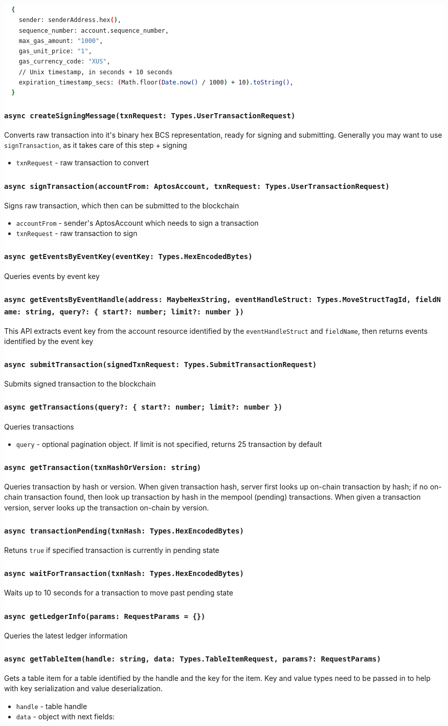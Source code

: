 ```bash
  {
    sender: senderAddress.hex(),
    sequence_number: account.sequence_number,
    max_gas_amount: "1000",
    gas_unit_price: "1",
    gas_currency_code: "XUS",
    // Unix timestamp, in seconds + 10 seconds
    expiration_timestamp_secs: (Math.floor(Date.now() / 1000) + 10).toString(),
  }
```
### `async createSigningMessage(txnRequest: Types.UserTransactionRequest)`
Converts raw transaction into it's binary hex BCS representation, ready for signing and submitting. Generally you may want to use `signTransaction`, as it takes care of this step + signing
- `txnRequest` - raw transaction to convert
### `async signTransaction(accountFrom: AptosAccount, txnRequest: Types.UserTransactionRequest)`
Signs raw transaction, which then can be submitted to the blockchain
- `accountFrom` - sender's AptosAccount which needs to sign a transaction
- `txnRequest` - raw transaction to sign
### `async getEventsByEventKey(eventKey: Types.HexEncodedBytes)`
Queries events by event key
### `async getEventsByEventHandle(address: MaybeHexString, eventHandleStruct: Types.MoveStructTagId, fieldName: string, query?: { start?: number; limit?: number })`
This API extracts event key from the account resource identified by the `eventHandleStruct` and `fieldName`, then returns events identified by the event key
### `async submitTransaction(signedTxnRequest: Types.SubmitTransactionRequest)`
Submits signed transaction to the blockchain
### `async getTransactions(query?: { start?: number; limit?: number })`
Queries transactions
- `query` - optional pagination object. If limit is not specified, returns 25 transaction by default
### `async getTransaction(txnHashOrVersion: string)`
Queries transaction by hash or version. When given transaction hash, server first looks up on-chain transaction by hash; if no on-chain transaction found, then look up transaction by hash in the mempool (pending) transactions. When given a transaction version, server looks up the transaction on-chain by version.
### `async transactionPending(txnHash: Types.HexEncodedBytes)`
Retuns `true` if specified transaction is currently in pending state
### `async waitForTransaction(txnHash: Types.HexEncodedBytes)`
Waits up to 10 seconds for a transaction to move past pending state
### `async getLedgerInfo(params: RequestParams = {})`
Queries the latest ledger information
### `async getTableItem(handle: string, data: Types.TableItemRequest, params?: RequestParams)`
Gets a table item for a table identified by the handle and the key for the item. Key and value types need to be passed in to help with key serialization and value deserialization.
- `handle` - table handle
- `data` - object with next fields: